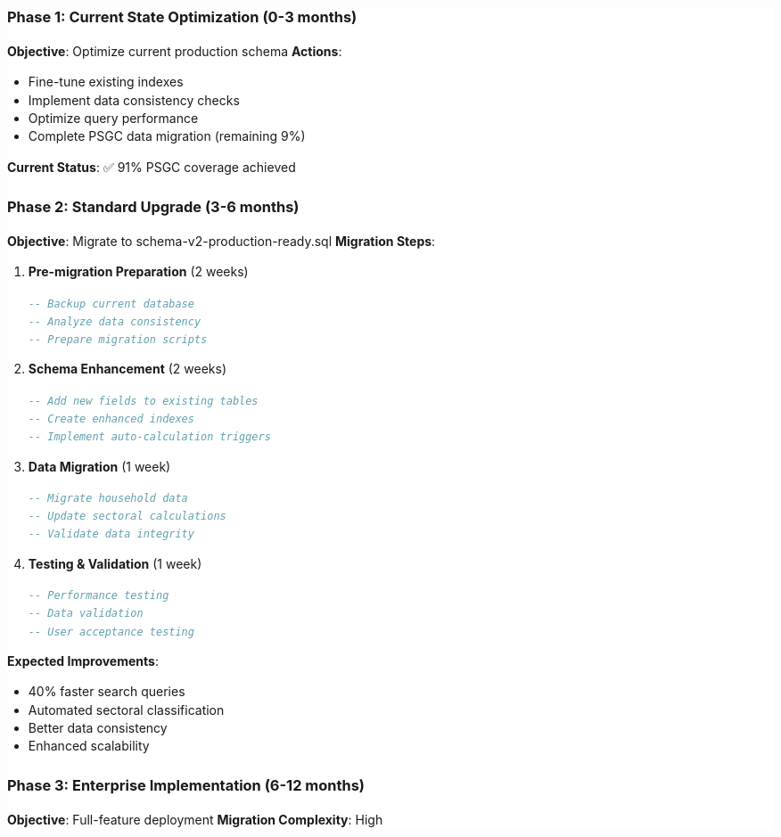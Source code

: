 ### **Phase 1: Current State Optimization (0-3 months)**

**Objective**: Optimize current production schema
**Actions**:

- Fine-tune existing indexes
- Implement data consistency checks
- Optimize query performance
- Complete PSGC data migration (remaining 9%)

**Current Status**: ✅ 91% PSGC coverage achieved

### **Phase 2: Standard Upgrade (3-6 months)**

**Objective**: Migrate to schema-v2-production-ready.sql
**Migration Steps**:

1. **Pre-migration Preparation** (2 weeks)

   ```sql
   -- Backup current database
   -- Analyze data consistency
   -- Prepare migration scripts
   ```

2. **Schema Enhancement** (2 weeks)

   ```sql
   -- Add new fields to existing tables
   -- Create enhanced indexes
   -- Implement auto-calculation triggers
   ```

3. **Data Migration** (1 week)

   ```sql
   -- Migrate household data
   -- Update sectoral calculations
   -- Validate data integrity
   ```

4. **Testing & Validation** (1 week)
   ```sql
   -- Performance testing
   -- Data validation
   -- User acceptance testing
   ```

**Expected Improvements**:

- 40% faster search queries
- Automated sectoral classification
- Better data consistency
- Enhanced scalability

### **Phase 3: Enterprise Implementation (6-12 months)**

**Objective**: Full-feature deployment
**Migration Complexity**: High
